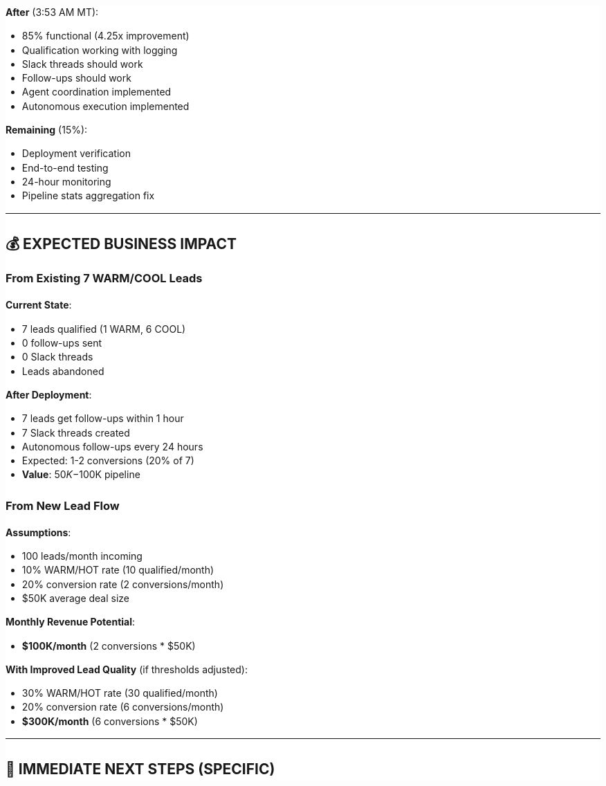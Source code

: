 **After** (3:53 AM MT):
- 85% functional (4.25x improvement)
- Qualification working with logging
- Slack threads should work
- Follow-ups should work
- Agent coordination implemented
- Autonomous execution implemented

**Remaining** (15%):
- Deployment verification
- End-to-end testing
- 24-hour monitoring
- Pipeline stats aggregation fix

---

## 💰 EXPECTED BUSINESS IMPACT

### From Existing 7 WARM/COOL Leads

**Current State**:
- 7 leads qualified (1 WARM, 6 COOL)
- 0 follow-ups sent
- 0 Slack threads
- Leads abandoned

**After Deployment**:
- 7 leads get follow-ups within 1 hour
- 7 Slack threads created
- Autonomous follow-ups every 24 hours
- Expected: 1-2 conversions (20% of 7)
- **Value**: $50K-$100K pipeline

### From New Lead Flow

**Assumptions**:
- 100 leads/month incoming
- 10% WARM/HOT rate (10 qualified/month)
- 20% conversion rate (2 conversions/month)
- $50K average deal size

**Monthly Revenue Potential**:
- **$100K/month** (2 conversions * $50K)

**With Improved Lead Quality** (if thresholds adjusted):
- 30% WARM/HOT rate (30 qualified/month)
- 20% conversion rate (6 conversions/month)
- **$300K/month** (6 conversions * $50K)

---

## 🎯 IMMEDIATE NEXT STEPS (SPECIFIC)
